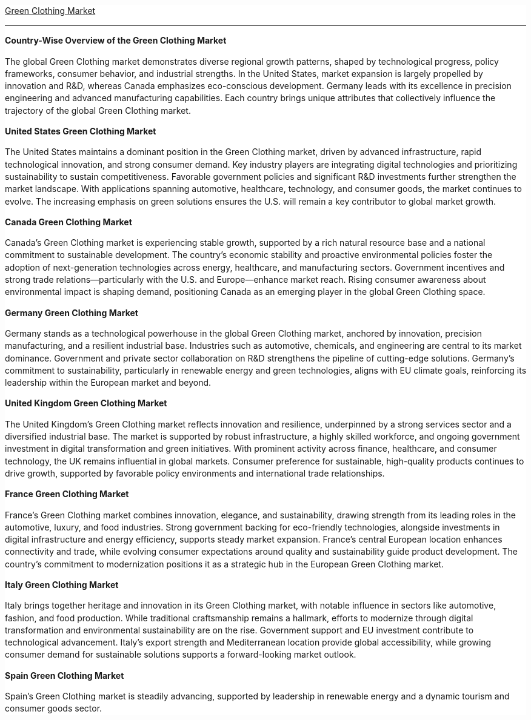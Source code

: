<a href="https://www.marketresearchintellect.com/ask-for-discount/?rid=1052037&amp;utm_source=Github-April&amp;utm_medium=026">Green Clothing Market</a></p></blockquote><hr /><p class="" data-start="217" data-end="261"><strong data-start="217" data-end="261">Country-Wise Overview of the Green Clothing Market</strong></p><p class="" data-start="263" data-end="774">The global Green Clothing market demonstrates diverse regional growth patterns, shaped by technological progress, policy frameworks, consumer behavior, and industrial strengths. In the United States, market expansion is largely propelled by innovation and R&amp;D, whereas Canada emphasizes eco-conscious development. Germany leads with its excellence in precision engineering and advanced manufacturing capabilities. Each country brings unique attributes that collectively influence the trajectory of the global Green Clothing market.</p><p class="" data-start="776" data-end="1421"><strong data-start="776" data-end="805">United States Green Clothing Market</strong></p><p class="" data-start="776" data-end="1421">The United States maintains a dominant position in the Green Clothing market, driven by advanced infrastructure, rapid technological innovation, and strong consumer demand. Key industry players are integrating digital technologies and prioritizing sustainability to sustain competitiveness. Favorable government policies and significant R&amp;D investments further strengthen the market landscape. With applications spanning automotive, healthcare, technology, and consumer goods, the market continues to evolve. The increasing emphasis on green solutions ensures the U.S. will remain a key contributor to global market growth.</p><p class="" data-start="1423" data-end="2019"><strong data-start="1423" data-end="1445">Canada Green Clothing Market</strong></p><p class="" data-start="1423" data-end="2019">Canada&rsquo;s Green Clothing market is experiencing stable growth, supported by a rich natural resource base and a national commitment to sustainable development. The country&rsquo;s economic stability and proactive environmental policies foster the adoption of next-generation technologies across energy, healthcare, and manufacturing sectors. Government incentives and strong trade relations&mdash;particularly with the U.S. and Europe&mdash;enhance market reach. Rising consumer awareness about environmental impact is shaping demand, positioning Canada as an emerging player in the global Green Clothing space.</p><p class="" data-start="2021" data-end="2591"><strong data-start="2021" data-end="2044">Germany Green Clothing Market</strong></p><p class="" data-start="2021" data-end="2591">Germany stands as a technological powerhouse in the global Green Clothing market, anchored by innovation, precision manufacturing, and a resilient industrial base. Industries such as automotive, chemicals, and engineering are central to its market dominance. Government and private sector collaboration on R&amp;D strengthens the pipeline of cutting-edge solutions. Germany&rsquo;s commitment to sustainability, particularly in renewable energy and green technologies, aligns with EU climate goals, reinforcing its leadership within the European market and beyond.</p><p class="" data-start="2593" data-end="3221"><strong data-start="2593" data-end="2623">United Kingdom Green Clothing Market</strong></p><p class="" data-start="2593" data-end="3221">The United Kingdom&rsquo;s Green Clothing market reflects innovation and resilience, underpinned by a strong services sector and a diversified industrial base. The market is supported by robust infrastructure, a highly skilled workforce, and ongoing government investment in digital transformation and green initiatives. With prominent activity across finance, healthcare, and consumer technology, the UK remains influential in global markets. Consumer preference for sustainable, high-quality products continues to drive growth, supported by favorable policy environments and international trade relationships.</p><p class="" data-start="3223" data-end="3838"><strong data-start="3223" data-end="3245">France Green Clothing Market</strong></p><p class="" data-start="3223" data-end="3838">France&rsquo;s Green Clothing market combines innovation, elegance, and sustainability, drawing strength from its leading roles in the automotive, luxury, and food industries. Strong government backing for eco-friendly technologies, alongside investments in digital infrastructure and energy efficiency, supports steady market expansion. France&rsquo;s central European location enhances connectivity and trade, while evolving consumer expectations around quality and sustainability guide product development. The country&rsquo;s commitment to modernization positions it as a strategic hub in the European Green Clothing market.</p><p class="" data-start="3840" data-end="4422"><strong data-start="3840" data-end="3861">Italy Green Clothing Market</strong></p><p class="" data-start="3840" data-end="4422">Italy brings together heritage and innovation in its Green Clothing market, with notable influence in sectors like automotive, fashion, and food production. While traditional craftsmanship remains a hallmark, efforts to modernize through digital transformation and environmental sustainability are on the rise. Government support and EU investment contribute to technological advancement. Italy&rsquo;s export strength and Mediterranean location provide global accessibility, while growing consumer demand for sustainable solutions supports a forward-looking market outlook.</p><p class="" data-start="4424" data-end="4975"><strong data-start="4424" data-end="4445">Spain Green Clothing Market</strong></p><p class="" data-start="4424" data-end="4975">Spain&rsquo;s Green Clothing market is steadily advancing, supported by leadership in renewable energy and a dynamic tourism and consumer goods sector.
